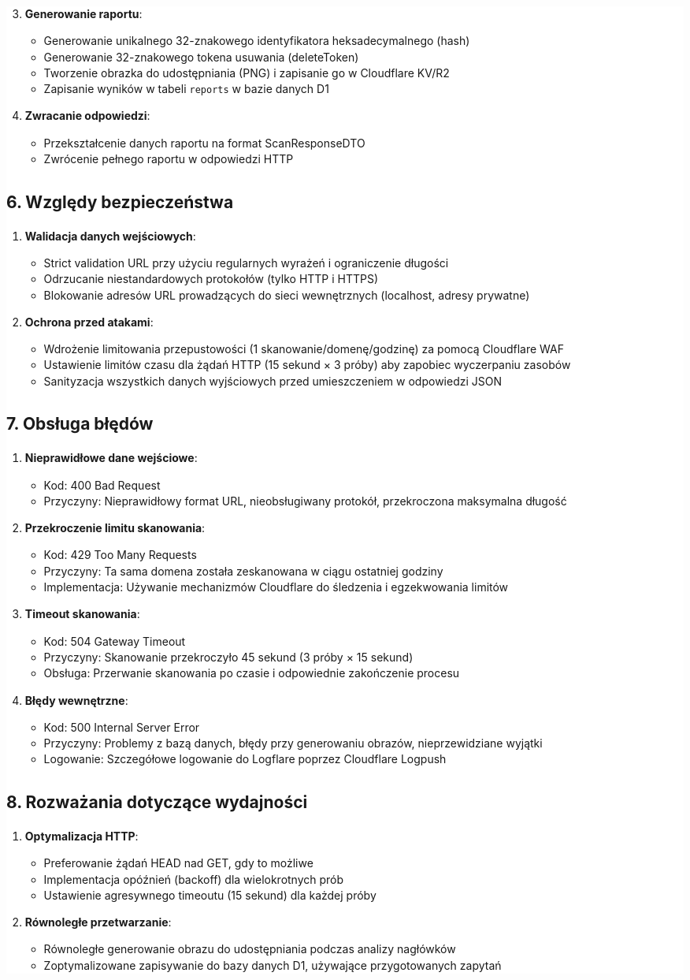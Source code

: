 3. **Generowanie raportu**:
   - Generowanie unikalnego 32-znakowego identyfikatora heksadecymalnego (hash)
   - Generowanie 32-znakowego tokena usuwania (deleteToken)
   - Tworzenie obrazka do udostępniania (PNG) i zapisanie go w Cloudflare KV/R2
   - Zapisanie wyników w tabeli `reports` w bazie danych D1

4. **Zwracanie odpowiedzi**:
   - Przekształcenie danych raportu na format ScanResponseDTO
   - Zwrócenie pełnego raportu w odpowiedzi HTTP

## 6. Względy bezpieczeństwa

1. **Walidacja danych wejściowych**:
   - Strict validation URL przy użyciu regularnych wyrażeń i ograniczenie długości
   - Odrzucanie niestandardowych protokołów (tylko HTTP i HTTPS)
   - Blokowanie adresów URL prowadzących do sieci wewnętrznych (localhost, adresy prywatne)

2. **Ochrona przed atakami**:
   - Wdrożenie limitowania przepustowości (1 skanowanie/domenę/godzinę) za pomocą Cloudflare WAF
   - Ustawienie limitów czasu dla żądań HTTP (15 sekund × 3 próby) aby zapobiec wyczerpaniu zasobów
   - Sanityzacja wszystkich danych wyjściowych przed umieszczeniem w odpowiedzi JSON

## 7. Obsługa błędów

1. **Nieprawidłowe dane wejściowe**:
   - Kod: 400 Bad Request
   - Przyczyny: Nieprawidłowy format URL, nieobsługiwany protokół, przekroczona maksymalna długość

2. **Przekroczenie limitu skanowania**:
   - Kod: 429 Too Many Requests
   - Przyczyny: Ta sama domena została zeskanowana w ciągu ostatniej godziny
   - Implementacja: Używanie mechanizmów Cloudflare do śledzenia i egzekwowania limitów

3. **Timeout skanowania**:
   - Kod: 504 Gateway Timeout
   - Przyczyny: Skanowanie przekroczyło 45 sekund (3 próby × 15 sekund)
   - Obsługa: Przerwanie skanowania po czasie i odpowiednie zakończenie procesu

4. **Błędy wewnętrzne**:
   - Kod: 500 Internal Server Error
   - Przyczyny: Problemy z bazą danych, błędy przy generowaniu obrazów, nieprzewidziane wyjątki
   - Logowanie: Szczegółowe logowanie do Logflare poprzez Cloudflare Logpush

## 8. Rozważania dotyczące wydajności

1. **Optymalizacja HTTP**:
   - Preferowanie żądań HEAD nad GET, gdy to możliwe
   - Implementacja opóźnień (backoff) dla wielokrotnych prób
   - Ustawienie agresywnego timeoutu (15 sekund) dla każdej próby

2. **Równoległe przetwarzanie**:
   - Równoległe generowanie obrazu do udostępniania podczas analizy nagłówków
   - Zoptymalizowane zapisywanie do bazy danych D1, używające przygotowanych zapytań
